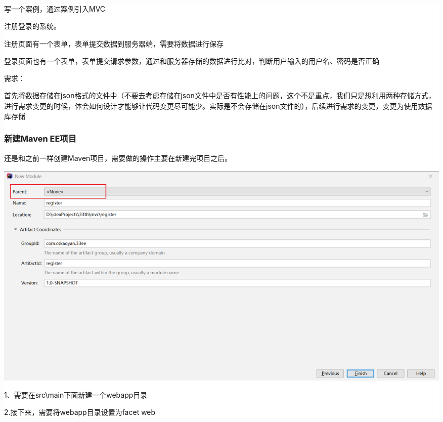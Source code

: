写一个案例，通过案例引入MVC

注册登录的系统。

注册页面有一个表单，表单提交数据到服务器端，需要将数据进行保存

登录页面也有一个表单，表单提交请求参数，通过和服务器存储的数据进行比对，判断用户输入的用户名、密码是否正确



需求：

首先将数据存储在json格式的文件中（不要去考虑存储在json文件中是否有性能上的问题，这个不是重点，我们只是想利用两种存储方式，进行需求变更的时候，体会如何设计才能够让代码变更尽可能少。实际是不会存储在json文件的），后续进行需求的变更，变更为使用数据库存储



### 新建Maven EE项目

还是和之前一样创建Maven项目，需要做的操作主要在新建完项目之后。

![image-20210823163835515](MVC.assets/image-20210823163835515.png)

1、需要在src\main下面新建一个webapp目录

2.接下来，需要将webapp目录设置为facet web

